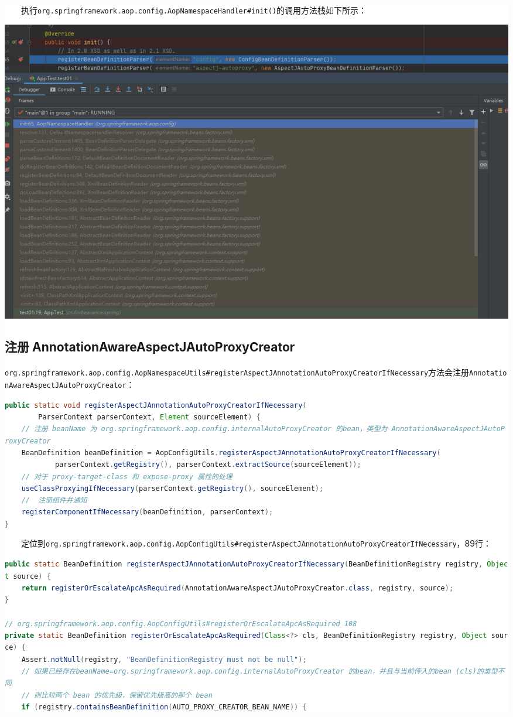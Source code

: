 &emsp;&emsp;执行`org.springframework.aop.config.AopNamespaceHandler#init()`的调用方法栈如下所示：

![forbearance.cn](../../../.vuepress/public/assets/images/2022/spring-73.png)

## 注册 AnnotationAwareAspectJAutoProxyCreator
`org.springframework.aop.config.AopNamespaceUtils#registerAspectJAnnotationAutoProxyCreatorIfNecessary`方法会注册`AnnotationAwareAspectJAutoProxyCreator`：
```java
public static void registerAspectJAnnotationAutoProxyCreatorIfNecessary(
        ParserContext parserContext, Element sourceElement) {
    // 注册 beanName 为 org.springframework.aop.config.internalAutoProxyCreator 的bean，类型为 AnnotationAwareAspectJAutoProxyCreator
    BeanDefinition beanDefinition = AopConfigUtils.registerAspectJAnnotationAutoProxyCreatorIfNecessary(
            parserContext.getRegistry(), parserContext.extractSource(sourceElement));
    // 对于 proxy-target-class 和 expose-proxy 属性的处理
    useClassProxyingIfNecessary(parserContext.getRegistry(), sourceElement);
    //  注册组件并通知
    registerComponentIfNecessary(beanDefinition, parserContext);
}
```
&emsp;&emsp;定位到`org.springframework.aop.config.AopConfigUtils#registerAspectJAnnotationAutoProxyCreatorIfNecessary`，89行：
```java
public static BeanDefinition registerAspectJAnnotationAutoProxyCreatorIfNecessary(BeanDefinitionRegistry registry, Object source) {
    return registerOrEscalateApcAsRequired(AnnotationAwareAspectJAutoProxyCreator.class, registry, source);
}

// org.springframework.aop.config.AopConfigUtils#registerOrEscalateApcAsRequired 108
private static BeanDefinition registerOrEscalateApcAsRequired(Class<?> cls, BeanDefinitionRegistry registry, Object source) {
    Assert.notNull(registry, "BeanDefinitionRegistry must not be null");
    // 如果已经存在beanName=org.springframework.aop.config.internalAutoProxyCreator 的bean，并且与当前传入的bean (cls)的类型不同
    // 则比较两个 bean 的优先级，保留优先级高的那个 bean
    if (registry.containsBeanDefinition(AUTO_PROXY_CREATOR_BEAN_NAME)) {
```